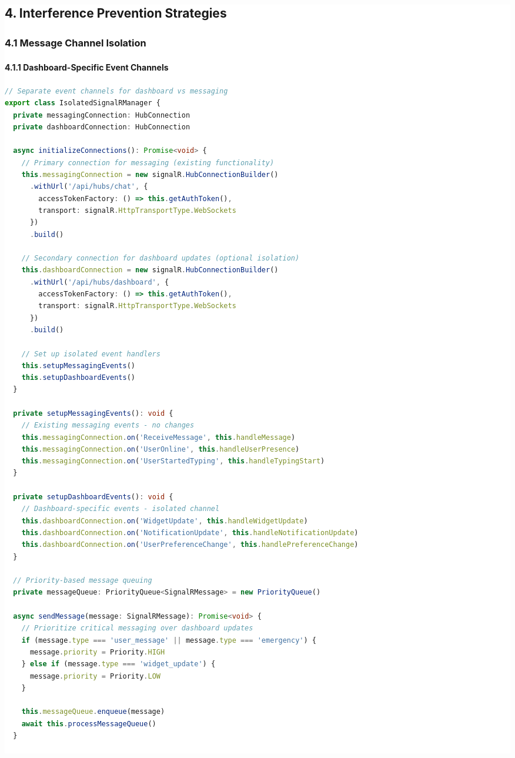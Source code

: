 
## 4. Interference Prevention Strategies

### 4.1 Message Channel Isolation

#### 4.1.1 Dashboard-Specific Event Channels
```typescript
// Separate event channels for dashboard vs messaging
export class IsolatedSignalRManager {
  private messagingConnection: HubConnection
  private dashboardConnection: HubConnection
  
  async initializeConnections(): Promise<void> {
    // Primary connection for messaging (existing functionality)
    this.messagingConnection = new signalR.HubConnectionBuilder()
      .withUrl('/api/hubs/chat', {
        accessTokenFactory: () => this.getAuthToken(),
        transport: signalR.HttpTransportType.WebSockets
      })
      .build()
    
    // Secondary connection for dashboard updates (optional isolation)
    this.dashboardConnection = new signalR.HubConnectionBuilder()
      .withUrl('/api/hubs/dashboard', {
        accessTokenFactory: () => this.getAuthToken(),
        transport: signalR.HttpTransportType.WebSockets
      })
      .build()
    
    // Set up isolated event handlers
    this.setupMessagingEvents()
    this.setupDashboardEvents()
  }
  
  private setupMessagingEvents(): void {
    // Existing messaging events - no changes
    this.messagingConnection.on('ReceiveMessage', this.handleMessage)
    this.messagingConnection.on('UserOnline', this.handleUserPresence)
    this.messagingConnection.on('UserStartedTyping', this.handleTypingStart)
  }
  
  private setupDashboardEvents(): void {
    // Dashboard-specific events - isolated channel
    this.dashboardConnection.on('WidgetUpdate', this.handleWidgetUpdate)
    this.dashboardConnection.on('NotificationUpdate', this.handleNotificationUpdate)
    this.dashboardConnection.on('UserPreferenceChange', this.handlePreferenceChange)
  }
  
  // Priority-based message queuing
  private messageQueue: PriorityQueue<SignalRMessage> = new PriorityQueue()
  
  async sendMessage(message: SignalRMessage): Promise<void> {
    // Prioritize critical messaging over dashboard updates
    if (message.type === 'user_message' || message.type === 'emergency') {
      message.priority = Priority.HIGH
    } else if (message.type === 'widget_update') {
      message.priority = Priority.LOW
    }
    
    this.messageQueue.enqueue(message)
    await this.processMessageQueue()
  }
  
```